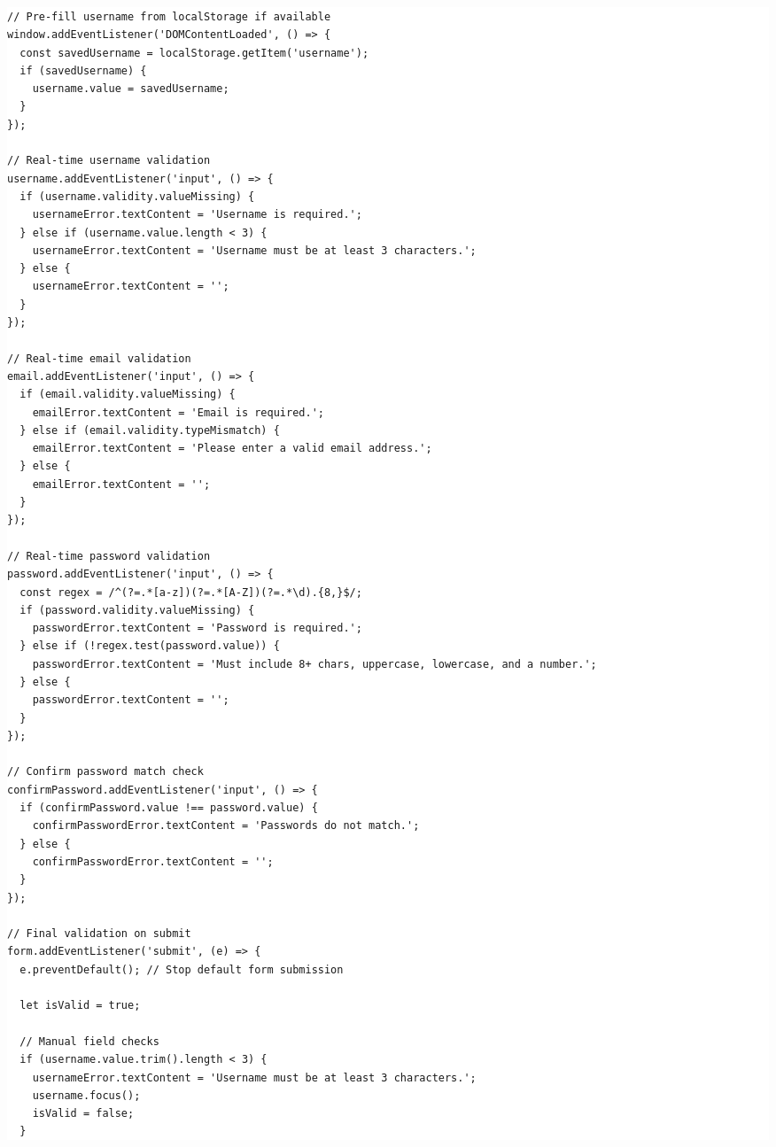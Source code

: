 ```
// Pre-fill username from localStorage if available
window.addEventListener('DOMContentLoaded', () => {
  const savedUsername = localStorage.getItem('username');
  if (savedUsername) {
    username.value = savedUsername;
  }
});

// Real-time username validation
username.addEventListener('input', () => {
  if (username.validity.valueMissing) {
    usernameError.textContent = 'Username is required.';
  } else if (username.value.length < 3) {
    usernameError.textContent = 'Username must be at least 3 characters.';
  } else {
    usernameError.textContent = '';
  }
});

// Real-time email validation
email.addEventListener('input', () => {
  if (email.validity.valueMissing) {
    emailError.textContent = 'Email is required.';
  } else if (email.validity.typeMismatch) {
    emailError.textContent = 'Please enter a valid email address.';
  } else {
    emailError.textContent = '';
  }
});

// Real-time password validation
password.addEventListener('input', () => {
  const regex = /^(?=.*[a-z])(?=.*[A-Z])(?=.*\d).{8,}$/;
  if (password.validity.valueMissing) {
    passwordError.textContent = 'Password is required.';
  } else if (!regex.test(password.value)) {
    passwordError.textContent = 'Must include 8+ chars, uppercase, lowercase, and a number.';
  } else {
    passwordError.textContent = '';
  }
});

// Confirm password match check
confirmPassword.addEventListener('input', () => {
  if (confirmPassword.value !== password.value) {
    confirmPasswordError.textContent = 'Passwords do not match.';
  } else {
    confirmPasswordError.textContent = '';
  }
});

// Final validation on submit
form.addEventListener('submit', (e) => {
  e.preventDefault(); // Stop default form submission

  let isValid = true;

  // Manual field checks
  if (username.value.trim().length < 3) {
    usernameError.textContent = 'Username must be at least 3 characters.';
    username.focus();
    isValid = false;
  }
```